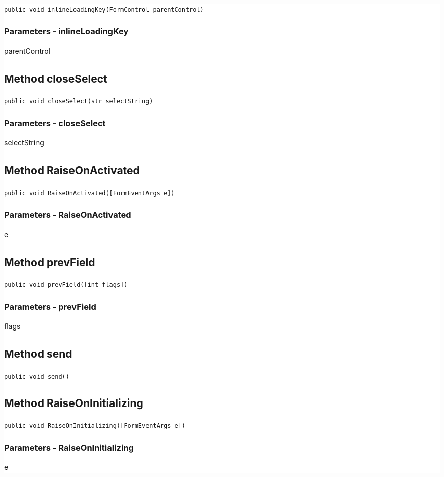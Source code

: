 ```xpp
public void inlineLoadingKey(FormControl parentControl)
```

### Parameters - inlineLoadingKey

parentControl  

## Method closeSelect

```xpp
public void closeSelect(str selectString)
```

### Parameters - closeSelect

selectString  

## Method RaiseOnActivated

```xpp
public void RaiseOnActivated([FormEventArgs e])
```

### Parameters - RaiseOnActivated

e  

## Method prevField

```xpp
public void prevField([int flags])
```

### Parameters - prevField

flags  

## Method send

```xpp
public void send()
```

## Method RaiseOnInitializing

```xpp
public void RaiseOnInitializing([FormEventArgs e])
```

### Parameters - RaiseOnInitializing

e  

